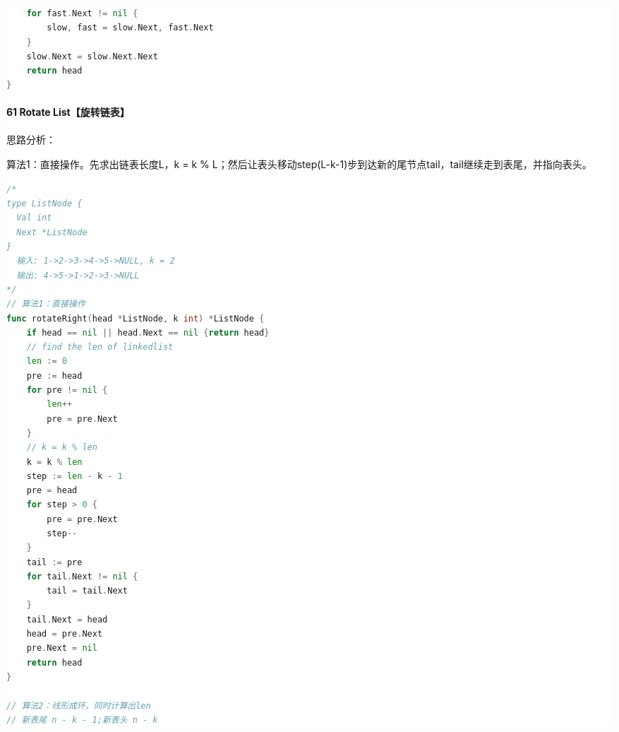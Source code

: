 ```go
    for fast.Next != nil {
        slow, fast = slow.Next, fast.Next
    }
    slow.Next = slow.Next.Next
    return head
}
```

#### 61 Rotate List【旋转链表】

思路分析：

算法1：直接操作。先求出链表长度L，k = k % L；然后让表头移动step(L-k-1)步到达新的尾节点tail，tail继续走到表尾，并指向表头。

```go
/*
type ListNode {
  Val int
  Next *ListNode
}
  输入: 1->2->3->4->5->NULL, k = 2
  输出: 4->5->1->2->3->NULL
*/
// 算法1：直接操作
func rotateRight(head *ListNode, k int) *ListNode {
    if head == nil || head.Next == nil {return head}
    // find the len of linkedlist
    len := 0
    pre := head
    for pre != nil {
        len++
        pre = pre.Next
    }
    // k = k % len
    k = k % len
    step := len - k - 1
    pre = head
    for step > 0 {
        pre = pre.Next
        step--
    }
    tail := pre
    for tail.Next != nil {
        tail = tail.Next
    }
    tail.Next = head
    head = pre.Next
    pre.Next = nil
    return head
}

// 算法2：线形成环，同时计算出len
// 新表尾 n - k - 1;新表头 n - k

```

